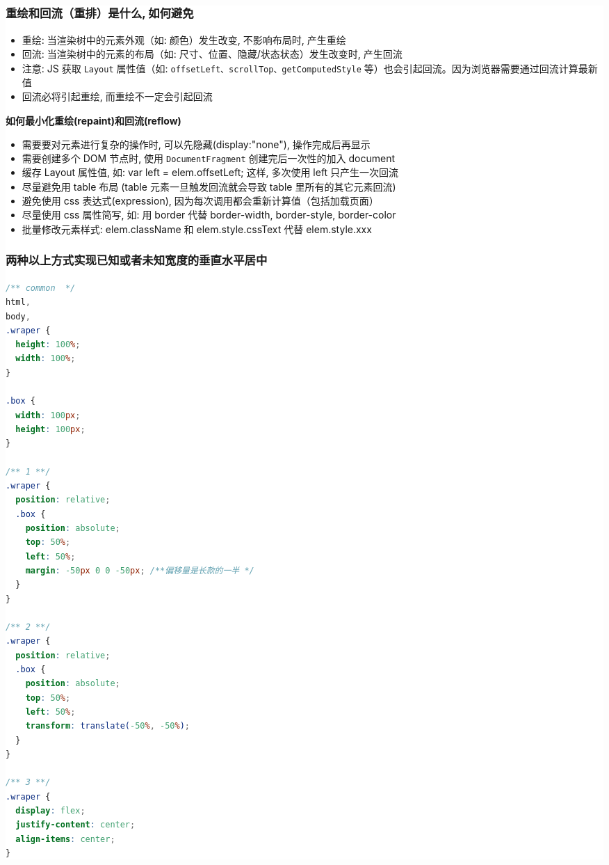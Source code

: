### 重绘和回流（重排）是什么, 如何避免

- 重绘: 当渲染树中的元素外观（如: 颜色）发生改变, 不影响布局时, 产生重绘
- 回流: 当渲染树中的元素的布局（如: 尺寸、位置、隐藏/状态状态）发生改变时, 产生回流
- 注意: JS 获取 `Layout` 属性值（如: `offsetLeft、scrollTop、getComputedStyle` 等）也会引起回流。因为浏览器需要通过回流计算最新值
- 回流必将引起重绘, 而重绘不一定会引起回流

**如何最小化重绘(repaint)和回流(reflow)**

- 需要要对元素进行复杂的操作时, 可以先隐藏(display:"none"), 操作完成后再显示
- 需要创建多个 DOM 节点时, 使用 `DocumentFragment` 创建完后一次性的加入 document
- 缓存 Layout 属性值, 如: var left = elem.offsetLeft; 这样, 多次使用 left 只产生一次回流
- 尽量避免用 table 布局 (table 元素一旦触发回流就会导致 table 里所有的其它元素回流)
- 避免使用 css 表达式(expression), 因为每次调用都会重新计算值（包括加载页面）
- 尽量使用 css 属性简写, 如: 用 border 代替 border-width, border-style, border-color
- 批量修改元素样式: elem.className 和 elem.style.cssText 代替 elem.style.xxx

### 两种以上方式实现已知或者未知宽度的垂直水平居中

```css
/** common  */
html,
body,
.wraper {
  height: 100%;
  width: 100%;
}

.box {
  width: 100px;
  height: 100px;
}

/** 1 **/
.wraper {
  position: relative;
  .box {
    position: absolute;
    top: 50%;
    left: 50%;
    margin: -50px 0 0 -50px; /**偏移量是长款的一半 */
  }
}

/** 2 **/
.wraper {
  position: relative;
  .box {
    position: absolute;
    top: 50%;
    left: 50%;
    transform: translate(-50%, -50%);
  }
}

/** 3 **/
.wraper {
  display: flex;
  justify-content: center;
  align-items: center;
}
```
